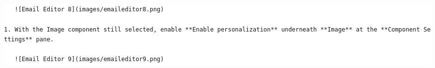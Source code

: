        ![Email Editor 8](images/emaileditor8.png)

    1. With the Image component still selected, enable **Enable personalization** underneath **Image** at the **Component Settings** pane.

       ![Email Editor 9](images/emaileditor9.png)
